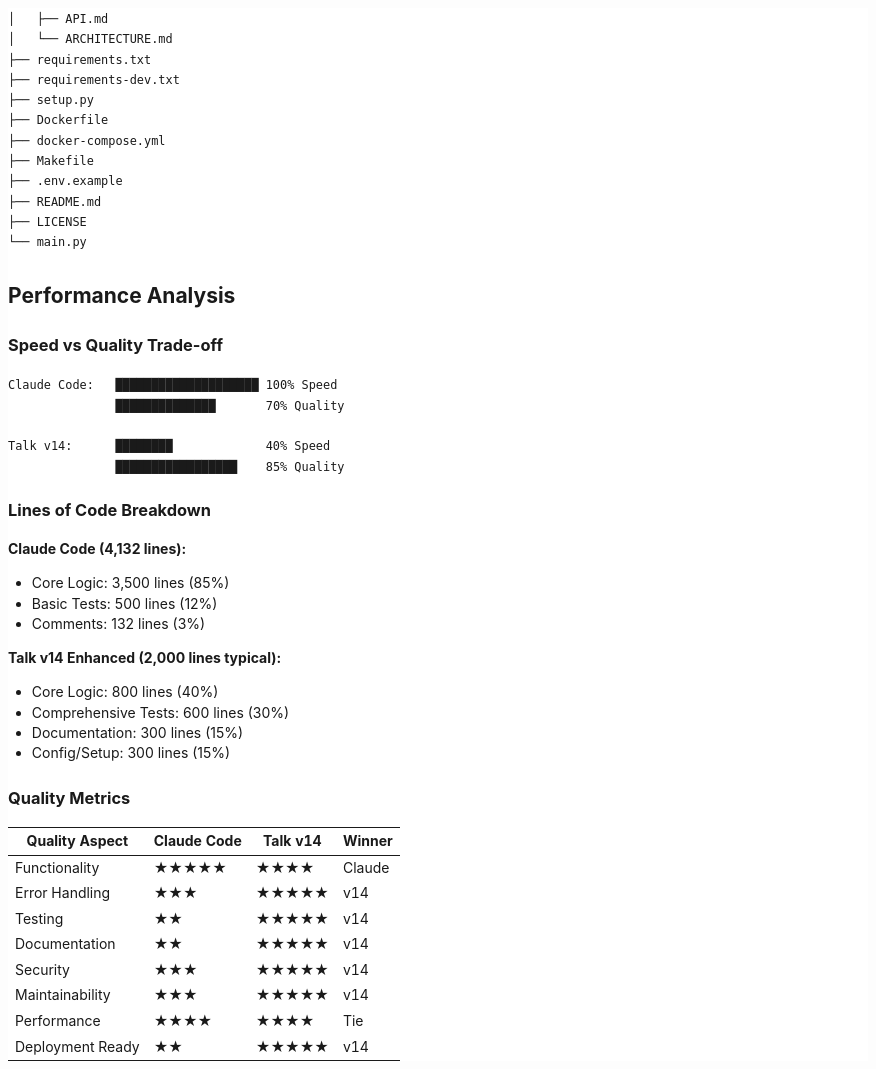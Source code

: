 ```
│   ├── API.md
│   └── ARCHITECTURE.md
├── requirements.txt
├── requirements-dev.txt
├── setup.py
├── Dockerfile
├── docker-compose.yml
├── Makefile
├── .env.example
├── README.md
├── LICENSE
└── main.py
```

## Performance Analysis

### Speed vs Quality Trade-off

```
Claude Code:   ████████████████████ 100% Speed
               ██████████████       70% Quality

Talk v14:      ████████             40% Speed  
               █████████████████    85% Quality
```

### Lines of Code Breakdown

**Claude Code (4,132 lines):**
- Core Logic: 3,500 lines (85%)
- Basic Tests: 500 lines (12%)
- Comments: 132 lines (3%)

**Talk v14 Enhanced (2,000 lines typical):**
- Core Logic: 800 lines (40%)
- Comprehensive Tests: 600 lines (30%)
- Documentation: 300 lines (15%)
- Config/Setup: 300 lines (15%)

### Quality Metrics

| Quality Aspect | Claude Code | Talk v14 | Winner |
|----------------|-------------|----------|---------|
| Functionality | ★★★★★ | ★★★★ | Claude |
| Error Handling | ★★★ | ★★★★★ | v14 |
| Testing | ★★ | ★★★★★ | v14 |
| Documentation | ★★ | ★★★★★ | v14 |
| Security | ★★★ | ★★★★★ | v14 |
| Maintainability | ★★★ | ★★★★★ | v14 |
| Performance | ★★★★ | ★★★★ | Tie |
| Deployment Ready | ★★ | ★★★★★ | v14 |
